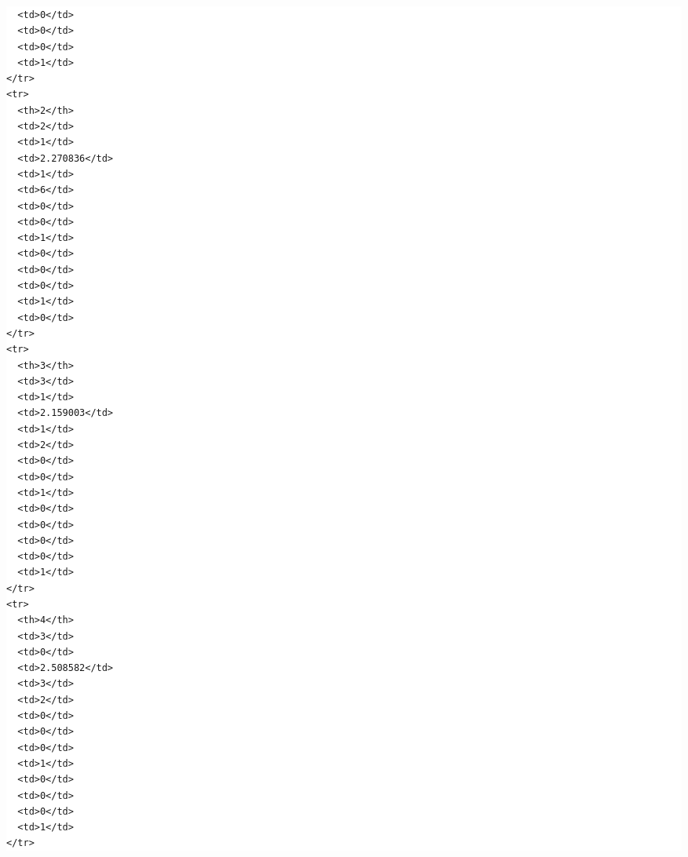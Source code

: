       <td>0</td>
      <td>0</td>
      <td>0</td>
      <td>1</td>
    </tr>
    <tr>
      <th>2</th>
      <td>2</td>
      <td>1</td>
      <td>2.270836</td>
      <td>1</td>
      <td>6</td>
      <td>0</td>
      <td>0</td>
      <td>1</td>
      <td>0</td>
      <td>0</td>
      <td>0</td>
      <td>1</td>
      <td>0</td>
    </tr>
    <tr>
      <th>3</th>
      <td>3</td>
      <td>1</td>
      <td>2.159003</td>
      <td>1</td>
      <td>2</td>
      <td>0</td>
      <td>0</td>
      <td>1</td>
      <td>0</td>
      <td>0</td>
      <td>0</td>
      <td>0</td>
      <td>1</td>
    </tr>
    <tr>
      <th>4</th>
      <td>3</td>
      <td>0</td>
      <td>2.508582</td>
      <td>3</td>
      <td>2</td>
      <td>0</td>
      <td>0</td>
      <td>0</td>
      <td>1</td>
      <td>0</td>
      <td>0</td>
      <td>0</td>
      <td>1</td>
    </tr>
  </tbody>
</table>
</div>
